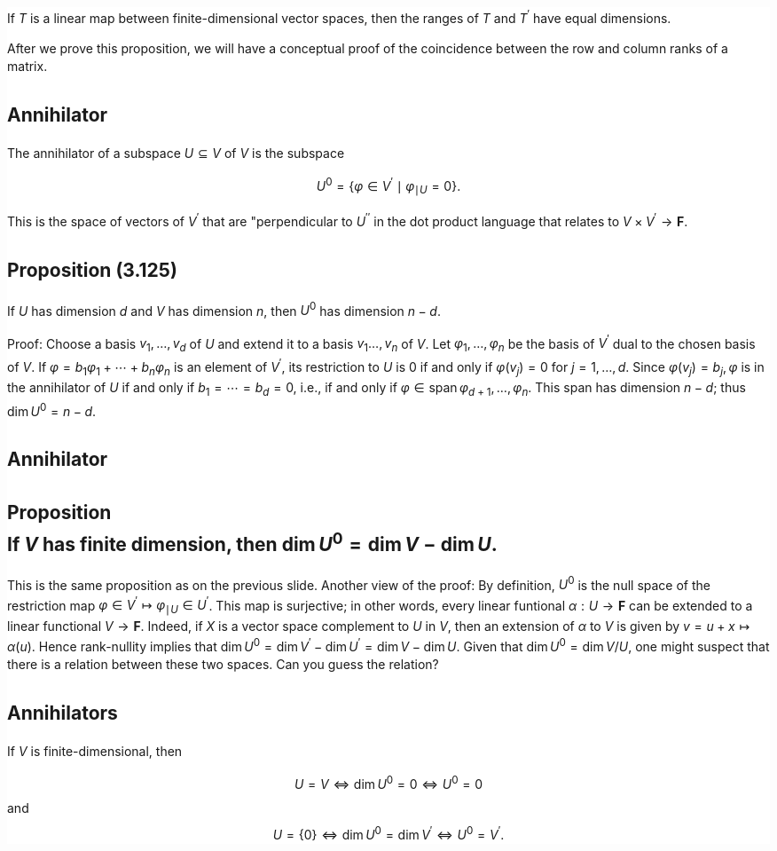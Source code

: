 If $T$ is a linear map between finite-dimensional vector spaces, then the ranges of $T$ and $T^{\prime}$ have equal dimensions.

After we prove this proposition, we will have a conceptual proof of the coincidence between the row and column ranks of a matrix.

## Annihilator

The annihilator of a subspace $U \subseteq V$ of $V$ is the subspace

$$
U^{0}=\left\{\varphi \in V^{\prime} \mid \varphi_{\mid U}=0\right\} .
$$

This is the space of vectors of $V^{\prime}$ that are "perpendicular to $U^{\prime \prime}$ in the dot product language that relates to $V \times V^{\prime} \longrightarrow \mathbf{F}$.

## Proposition (3.125)

If $U$ has dimension $d$ and $V$ has dimension $n$, then $U^{0}$ has dimension $n-d$.

Proof: Choose a basis $v_{1}, \ldots, v_{d}$ of $U$ and extend it to a basis $v_{1} \ldots, v_{n}$ of $V$. Let $\varphi_{1}, \ldots, \varphi_{n}$ be the basis of $V^{\prime}$ dual to the chosen basis of $V$. If $\varphi=b_{1} \varphi_{1}+\cdots+b_{n} \varphi_{n}$ is an element of $V^{\prime}$, its restriction to $U$ is 0 if and only if $\varphi\left(v_{j}\right)=0$ for $j=1, \ldots, d$. Since $\varphi\left(v_{j}\right)=b_{j}, \varphi$ is in the annihilator of $U$ if and only if $b_{1}=\cdots=b_{d}=0$, i.e., if and only if $\varphi \in \operatorname{span} \varphi_{d+1}, \ldots, \varphi_{n}$. This span has dimension $n-d$; thus $\operatorname{dim} U^{0}=n-d$.

## Annihilator

## Proposition <br> If $V$ has finite dimension, then $\operatorname{dim} U^{0}=\operatorname{dim} V-\operatorname{dim} U$.

This is the same proposition as on the previous slide. Another view of the proof:
By definition, $U^{0}$ is the null space of the restriction map $\varphi \in V^{\prime} \mapsto \varphi_{\mid U} \in U^{\prime}$. This map is surjective; in other words, every linear funtional $\alpha: U \rightarrow \mathbf{F}$ can be extended to a linear functional $V \rightarrow \mathbf{F}$. Indeed, if $X$ is a vector space complement to $U$ in $V$, then an extension of $\alpha$ to $V$ is given by $v=u+x \mapsto \alpha(u)$. Hence rank-nullity implies that $\operatorname{dim} U^{0}=\operatorname{dim} V^{\prime}-\operatorname{dim} U^{\prime}=\operatorname{dim} V-\operatorname{dim} U$.
Given that $\operatorname{dim} U^{0}=\operatorname{dim} V / U$, one might suspect that there is a relation between these two spaces. Can you guess the relation?

## Annihilators

If $V$ is finite-dimensional, then

$$
U=V \Longleftrightarrow \operatorname{dim} U^{0}=0 \Longleftrightarrow U^{0}=0
$$
and
$$
U=\{0\} \Longleftrightarrow \operatorname{dim} U^{0}=\operatorname{dim} V^{\prime} \Longleftrightarrow U^{0}=V^{\prime} .
$$
